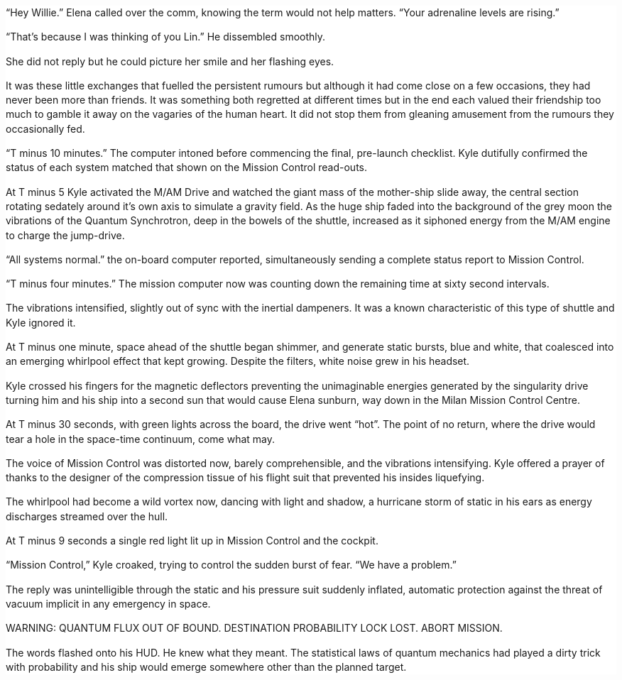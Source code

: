 “Hey Willie.” Elena called over the comm, knowing the term would not help matters. “Your adrenaline levels are rising.” 

“That’s because I was thinking of you Lin.” He dissembled smoothly. 

She did not reply but he could picture her smile and her flashing eyes. 

It was these little exchanges that fuelled the persistent rumours but although it had come close on a few occasions, they had never been more than friends. It was something both regretted at different times but in the end each valued their friendship too much to gamble it away on the vagaries of the human heart. It did not stop them from gleaning amusement from the rumours they occasionally fed. 

“T minus 10 minutes.” The computer intoned before commencing the final, pre-launch checklist. Kyle dutifully confirmed the status of each system matched that shown on the Mission Control read-outs. 

At T minus 5 Kyle activated the M/AM Drive and watched the giant mass of the mother-ship slide away, the central section rotating sedately around it’s own axis to simulate a gravity field. As the huge ship faded into the background of the grey moon the vibrations of the Quantum Synchrotron, deep in the bowels of the shuttle, increased as it siphoned energy from the M/AM engine to charge the jump-drive. 

“All systems normal.” the on-board computer reported, simultaneously sending a complete status report to Mission Control. 

“T minus four minutes.” The mission computer now was counting down the remaining time at sixty second intervals. 


The vibrations intensified, slightly out of sync with the inertial dampeners. It was a known characteristic of this type of shuttle and Kyle ignored it. 

At T minus one minute, space ahead of the shuttle began shimmer, and generate static bursts, blue and white, that coalesced into an emerging whirlpool effect that kept growing. Despite the filters, white noise grew in his headset. 

Kyle crossed his fingers for the magnetic deflectors preventing the unimaginable energies generated by the singularity drive turning him and his ship into a second sun that would cause Elena sunburn, way down in the Milan Mission Control Centre. 

At T minus 30 seconds, with green lights across the board, the drive went “hot”. The point of no return, where the drive would tear a hole in the space-time continuum, come what may. 

The voice of Mission Control was distorted now, barely comprehensible, and the vibrations intensifying. Kyle offered a prayer of thanks to the designer of the compression tissue of his flight suit that prevented his insides liquefying. 

The whirlpool had become a wild vortex now, dancing with light and shadow, a hurricane storm of static in his ears as energy discharges streamed over the hull. 

At T minus 9 seconds a single red light lit up in Mission Control and the cockpit. 

“Mission Control,” Kyle croaked, trying to control the sudden burst of fear. “We have a problem.” 

The reply was unintelligible through the static and his pressure suit suddenly inflated, automatic protection against the threat of vacuum implicit in any emergency in space. 

WARNING: QUANTUM FLUX OUT OF BOUND. DESTINATION PROBABILITY LOCK LOST. ABORT MISSION. 

The words flashed onto his HUD. He knew what they meant. The statistical laws of quantum mechanics had played a dirty trick with probability and his ship would emerge somewhere other than the planned target. 

